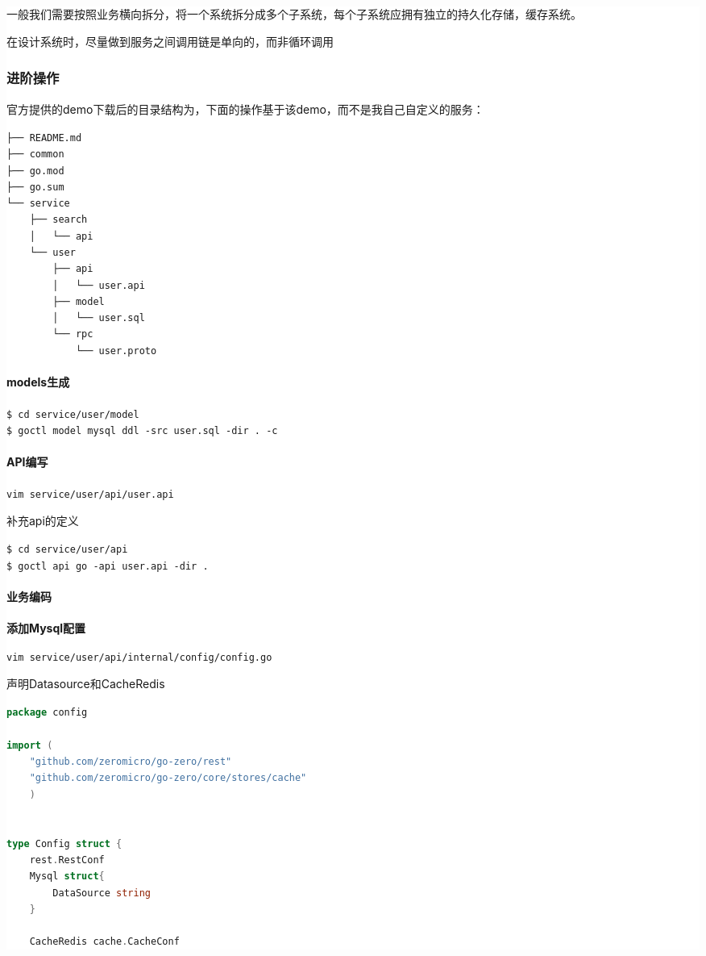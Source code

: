 一般我们需要按照业务横向拆分，将一个系统拆分成多个子系统，每个子系统应拥有独立的持久化存储，缓存系统。

在设计系统时，尽量做到服务之间调用链是单向的，而非循环调用

### 进阶操作

官方提供的demo下载后的目录结构为，下面的操作基于该demo，而不是我自己自定义的服务：

````shell
├── README.md
├── common
├── go.mod
├── go.sum
└── service
    ├── search
    │   └── api
    └── user
        ├── api
        │   └── user.api
        ├── model
        │   └── user.sql
        └── rpc
            └── user.proto
````

#### models生成

```shell
$ cd service/user/model
$ goctl model mysql ddl -src user.sql -dir . -c
```

#### API编写

```shell
vim service/user/api/user.api
```

补充api的定义

```shell
$ cd service/user/api
$ goctl api go -api user.api -dir . 
```

#### 业务编码

**添加Mysql配置**

```shell
vim service/user/api/internal/config/config.go
```

声明Datasource和CacheRedis

````go
package config

import (
    "github.com/zeromicro/go-zero/rest"
    "github.com/zeromicro/go-zero/core/stores/cache"
    )


type Config struct {
    rest.RestConf
    Mysql struct{
        DataSource string
    }
  
    CacheRedis cache.CacheConf
````